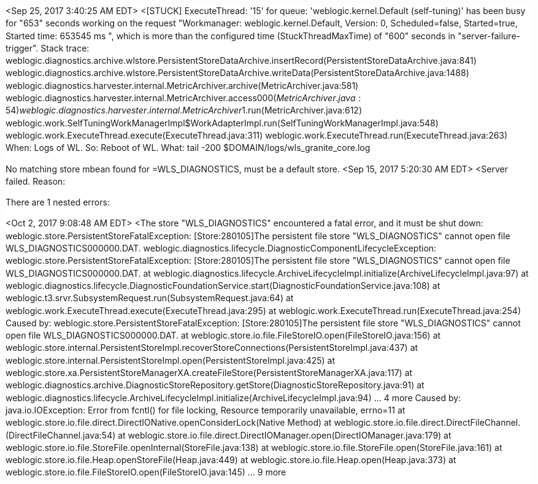 <Sep 25, 2017 3:40:25 AM EDT> <Error> <WebLogicServer> <BEA-000337> <[STUCK] ExecuteThread: '15' for queue: 'weblogic.kernel.Default (self-tuning)' has been busy for "653" seconds working on the request "Workmanager: weblogic.kernel.Default, Version: 0, Scheduled=false, Started=true, Started time: 653545 ms
", which is more than the configured time (StuckThreadMaxTime) of "600" seconds in "server-failure-trigger". Stack trace:
        weblogic.diagnostics.archive.wlstore.PersistentStoreDataArchive.insertRecord(PersistentStoreDataArchive.java:841)
        weblogic.diagnostics.archive.wlstore.PersistentStoreDataArchive.writeData(PersistentStoreDataArchive.java:1488)
        weblogic.diagnostics.harvester.internal.MetricArchiver.archive(MetricArchiver.java:581)
        weblogic.diagnostics.harvester.internal.MetricArchiver.access$000(MetricArchiver.java:54)
        weblogic.diagnostics.harvester.internal.MetricArchiver$1.run(MetricArchiver.java:612)
        weblogic.work.SelfTuningWorkManagerImpl$WorkAdapterImpl.run(SelfTuningWorkManagerImpl.java:548)
        weblogic.work.ExecuteThread.execute(ExecuteThread.java:311)
        weblogic.work.ExecuteThread.run(ExecuteThread.java:263)
When:
          Logs of WL.
So:
          Reboot of WL.
What:
tail -200 $DOMAIN/logs/wls_granite_core.log

No matching store mbean found for =WLS_DIAGNOSTICS, must be a default store.
<Sep 15, 2017 5:20:30 AM EDT> <Critical> <WebLogicServer> <BEA-000362> <Server failed. Reason:

There are 1 nested errors:

<Oct 2, 2017 9:08:48 AM EDT> <Emergency> <Store> <BEA-280060> <The store "WLS_DIAGNOSTICS" encountered a fatal error, and it must be shut down: weblogic.store.PersistentStoreFatalException: [Store:280105]The persistent file store "WLS_DIAGNOSTICS" cannot open file WLS_DIAGNOSTICS000000.DAT.
weblogic.diagnostics.lifecycle.DiagnosticComponentLifecycleException: weblogic.store.PersistentStoreFatalException: [Store:280105]The persistent file store "WLS_DIAGNOSTICS" cannot open file WLS_DIAGNOSTICS000000.DAT.
        at weblogic.diagnostics.lifecycle.ArchiveLifecycleImpl.initialize(ArchiveLifecycleImpl.java:97)
        at weblogic.diagnostics.lifecycle.DiagnosticFoundationService.start(DiagnosticFoundationService.java:108)
        at weblogic.t3.srvr.SubsystemRequest.run(SubsystemRequest.java:64)
        at weblogic.work.ExecuteThread.execute(ExecuteThread.java:295)
        at weblogic.work.ExecuteThread.run(ExecuteThread.java:254)
Caused by: weblogic.store.PersistentStoreFatalException: [Store:280105]The persistent file store "WLS_DIAGNOSTICS" cannot open file WLS_DIAGNOSTICS000000.DAT.
        at weblogic.store.io.file.FileStoreIO.open(FileStoreIO.java:156)
        at weblogic.store.internal.PersistentStoreImpl.recoverStoreConnections(PersistentStoreImpl.java:437)
        at weblogic.store.internal.PersistentStoreImpl.open(PersistentStoreImpl.java:425)
        at weblogic.store.xa.PersistentStoreManagerXA.createFileStore(PersistentStoreManagerXA.java:117)
        at weblogic.diagnostics.archive.DiagnosticStoreRepository.getStore(DiagnosticStoreRepository.java:91)
        at weblogic.diagnostics.lifecycle.ArchiveLifecycleImpl.initialize(ArchiveLifecycleImpl.java:94)
        ... 4 more
Caused by: java.io.IOException: Error from fcntl() for file locking, Resource temporarily unavailable, errno=11
        at weblogic.store.io.file.direct.DirectIONative.openConsiderLock(Native Method)
        at weblogic.store.io.file.direct.DirectFileChannel.<init>(DirectFileChannel.java:54)
        at weblogic.store.io.file.direct.DirectIOManager.open(DirectIOManager.java:179)
        at weblogic.store.io.file.StoreFile.openInternal(StoreFile.java:138)
        at weblogic.store.io.file.StoreFile.open(StoreFile.java:161)
        at weblogic.store.io.file.Heap.openStoreFile(Heap.java:449)
        at weblogic.store.io.file.Heap.open(Heap.java:373)
        at weblogic.store.io.file.FileStoreIO.open(FileStoreIO.java:145)
        ... 9 more
